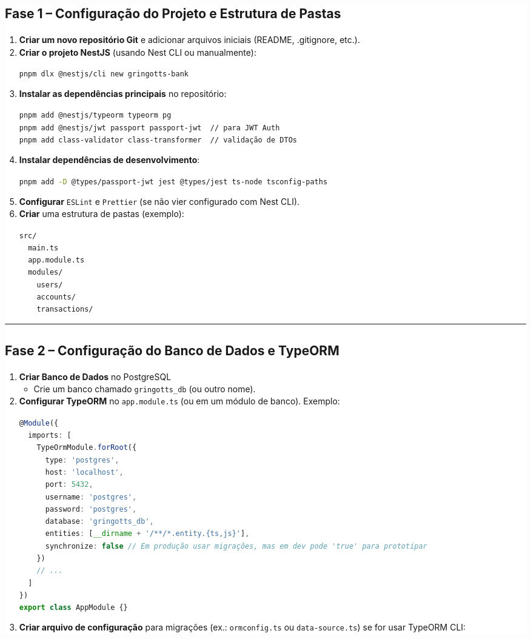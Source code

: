 ## Fase 1 – Configuração do Projeto e Estrutura de Pastas

1. **Criar um novo repositório Git** e adicionar arquivos iniciais (README, .gitignore, etc.).
2. **Criar o projeto NestJS** (usando Nest CLI ou manualmente):
   ```bash
   pnpm dlx @nestjs/cli new gringotts-bank
   ```
3. **Instalar as dependências principais** no repositório:
   ```bash
   pnpm add @nestjs/typeorm typeorm pg
   pnpm add @nestjs/jwt passport passport-jwt  // para JWT Auth
   pnpm add class-validator class-transformer  // validação de DTOs
   ```
4. **Instalar dependências de desenvolvimento**:
   ```bash
   pnpm add -D @types/passport-jwt jest @types/jest ts-node tsconfig-paths
   ```
5. **Configurar** `ESLint` e `Prettier` (se não vier configurado com Nest CLI).
6. **Criar** uma estrutura de pastas (exemplo):
   ```
   src/
     main.ts
     app.module.ts
     modules/
       users/
       accounts/
       transactions/
   ```

---

## Fase 2 – Configuração do Banco de Dados e TypeORM

1. **Criar Banco de Dados** no PostgreSQL
   - Crie um banco chamado `gringotts_db` (ou outro nome).
2. **Configurar TypeORM** no `app.module.ts` (ou em um módulo de banco). Exemplo:
   ```ts
   @Module({
     imports: [
       TypeOrmModule.forRoot({
         type: 'postgres',
         host: 'localhost',
         port: 5432,
         username: 'postgres',
         password: 'postgres',
         database: 'gringotts_db',
         entities: [__dirname + '/**/*.entity.{ts,js}'],
         synchronize: false // Em produção usar migrações, mas em dev pode 'true' para prototipar
       })
       // ...
     ]
   })
   export class AppModule {}
   ```
3. **Criar arquivo de configuração** para migrações (ex.: `ormconfig.ts` ou `data-source.ts`) se for usar TypeORM CLI:
